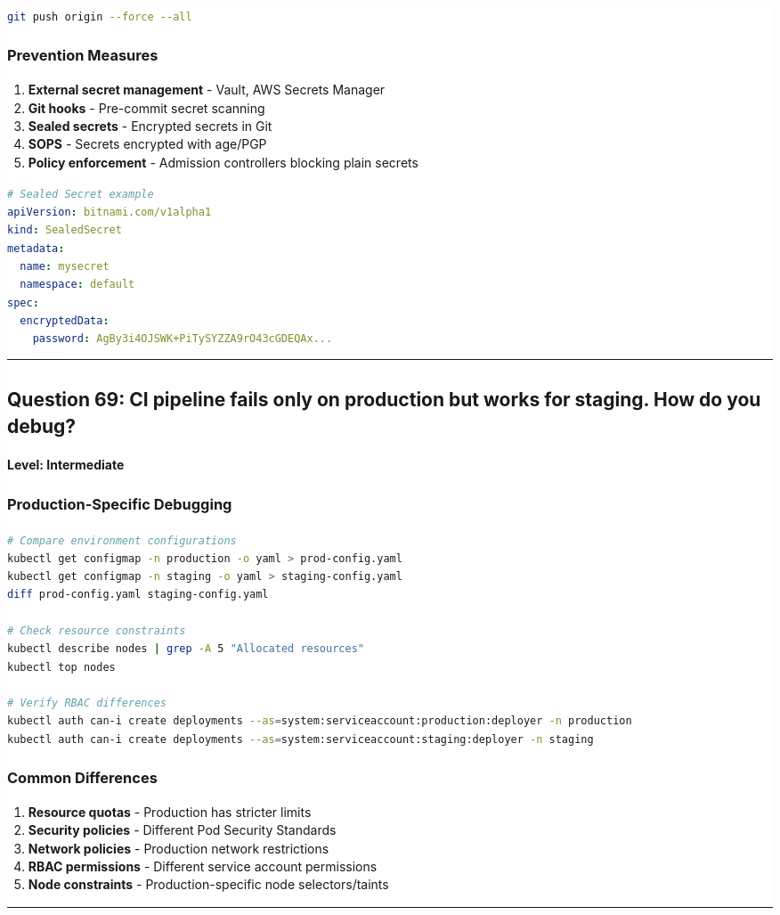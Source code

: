 ```bash
git push origin --force --all
```

### **Prevention Measures**
1. **External secret management** - Vault, AWS Secrets Manager
2. **Git hooks** - Pre-commit secret scanning
3. **Sealed secrets** - Encrypted secrets in Git
4. **SOPS** - Secrets encrypted with age/PGP
5. **Policy enforcement** - Admission controllers blocking plain secrets

```yaml
# Sealed Secret example
apiVersion: bitnami.com/v1alpha1
kind: SealedSecret
metadata:
  name: mysecret
  namespace: default
spec:
  encryptedData:
    password: AgBy3i4OJSWK+PiTySYZZA9rO43cGDEQAx...
```

---

## **Question 69: CI pipeline fails only on production but works for staging. How do you debug?**

**Level: Intermediate**

### **Production-Specific Debugging**
```bash
# Compare environment configurations
kubectl get configmap -n production -o yaml > prod-config.yaml
kubectl get configmap -n staging -o yaml > staging-config.yaml
diff prod-config.yaml staging-config.yaml

# Check resource constraints
kubectl describe nodes | grep -A 5 "Allocated resources"
kubectl top nodes

# Verify RBAC differences
kubectl auth can-i create deployments --as=system:serviceaccount:production:deployer -n production
kubectl auth can-i create deployments --as=system:serviceaccount:staging:deployer -n staging
```

### **Common Differences**
1. **Resource quotas** - Production has stricter limits
2. **Security policies** - Different Pod Security Standards
3. **Network policies** - Production network restrictions
4. **RBAC permissions** - Different service account permissions
5. **Node constraints** - Production-specific node selectors/taints

---